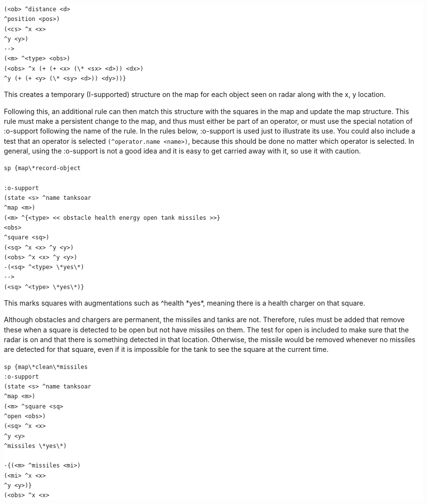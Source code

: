 ```Soar
(<ob> ^distance <d>
^position <pos>)
(<cs> ^x <x>
^y <y>)
-->
(<m> ^<type> <obs>)
(<obs> ^x (+ (+ <x> (\* <sx> <d>)) <dx>)
^y (+ (+ <y> (\* <sy> <d>)) <dy>))}
```

This creates a temporary (I-supported) structure on the map for each
object seen on radar along with the x, y location.

Following this, an additional rule can then match this structure with
the squares in the map and update the map structure. This rule must make
a persistent change to the map, and thus must either be part of an
operator, or must use the special notation of :o-support following the
name of the rule. In the rules below, :o-support is used just to
illustrate its use. You could also include a test that an operator is
selected `(^operator.name <name>)`, because this should be done no
matter which operator is selected. In general, using the :o-support is
not a good idea and it is easy to get carried away with it, so use it
with caution.

```Soar
sp {map\*record-object

:o-support
(state <s> ^name tanksoar
^map <m>)
(<m> ^{<type> << obstacle health energy open tank missiles >>}
<obs>
^square <sq>)
(<sq> ^x <x> ^y <y>)
(<obs> ^x <x> ^y <y>)
-(<sq> ^<type> \*yes\*)
-->
(<sq> ^<type> \*yes\*)}
```

This marks squares with augmentations such as ^health \*yes\*, meaning
there is a health charger on that square.

Although obstacles and chargers are permanent, the missiles and tanks
are not. Therefore, rules must be added that remove these when a square
is detected to be open but not have missiles on them. The test for open
is included to make sure that the radar is on and that there is
something detected in that location. Otherwise, the missile would be
removed whenever no missiles are detected for that square, even if it is
impossible for the tank to see the square at the current time.

```Soar
sp {map\*clean\*missiles
:o-support
(state <s> ^name tanksoar
^map <m>)
(<m> ^square <sq>
^open <obs>)
(<sq> ^x <x>
^y <y>
^missiles \*yes\*)

-{(<m> ^missiles <mi>)
(<mi> ^x <x>
^y <y>)}
(<obs> ^x <x>
```